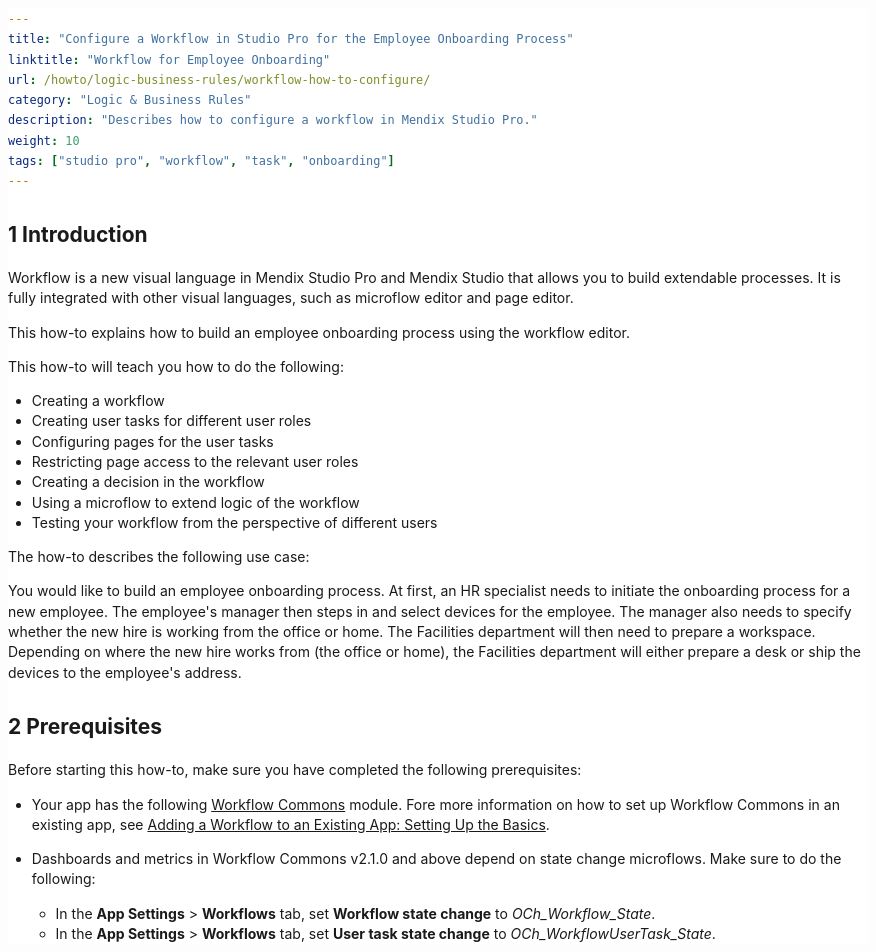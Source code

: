 ```yaml
---
title: "Configure a Workflow in Studio Pro for the Employee Onboarding Process"
linktitle: "Workflow for Employee Onboarding"
url: /howto/logic-business-rules/workflow-how-to-configure/
category: "Logic & Business Rules"
description: "Describes how to configure a workflow in Mendix Studio Pro."
weight: 10
tags: ["studio pro", "workflow", "task", "onboarding"]
---
```


## 1 Introduction 

Workflow is a new visual language in Mendix Studio Pro and Mendix Studio that allows you to build extendable processes. It is fully integrated with other visual languages, such as microflow editor and page editor. 

This how-to explains how to build an employee onboarding process using the workflow editor. 

This how-to will teach you how to do the following:

* Creating a workflow
* Creating user tasks for different user roles
* Configuring pages for the user tasks
* Restricting page access to the relevant user roles
* Creating a decision in the workflow
* Using a microflow to extend logic of the workflow
* Testing your workflow from the perspective of different users

The how-to describes the following use case: 

You would like to build an employee onboarding process. At first, an HR specialist needs to initiate the onboarding process for a new employee. The employee's manager then steps in and select devices for the employee. The manager also needs to specify whether the new hire is working from the office or home. The Facilities department will then need to prepare a workspace. Depending on where the new hire works from (the office or home), the Facilities department will either prepare a desk or ship the devices to the employee's address. 

## 2 Prerequisites

Before starting this how-to, make sure you have completed the following prerequisites:

* Your app has the following [Workflow Commons](https://marketplace.mendix.com/link/component/117066) module. Fore more information on how to set up Workflow Commons in an existing app, see [Adding a Workflow to an Existing App: Setting Up the Basics](/refguide/workflow-setting-up-app/). 

* Dashboards and metrics in Workflow Commons v2.1.0 and above depend on state change microflows. Make sure to do the following:

    * In the **App Settings** > **Workflows** tab, set **Workflow state change** to *OCh_Workflow_State*.
    * In the **App Settings** > **Workflows** tab, set **User task state change** to *OCh_WorkflowUserTask_State*.
